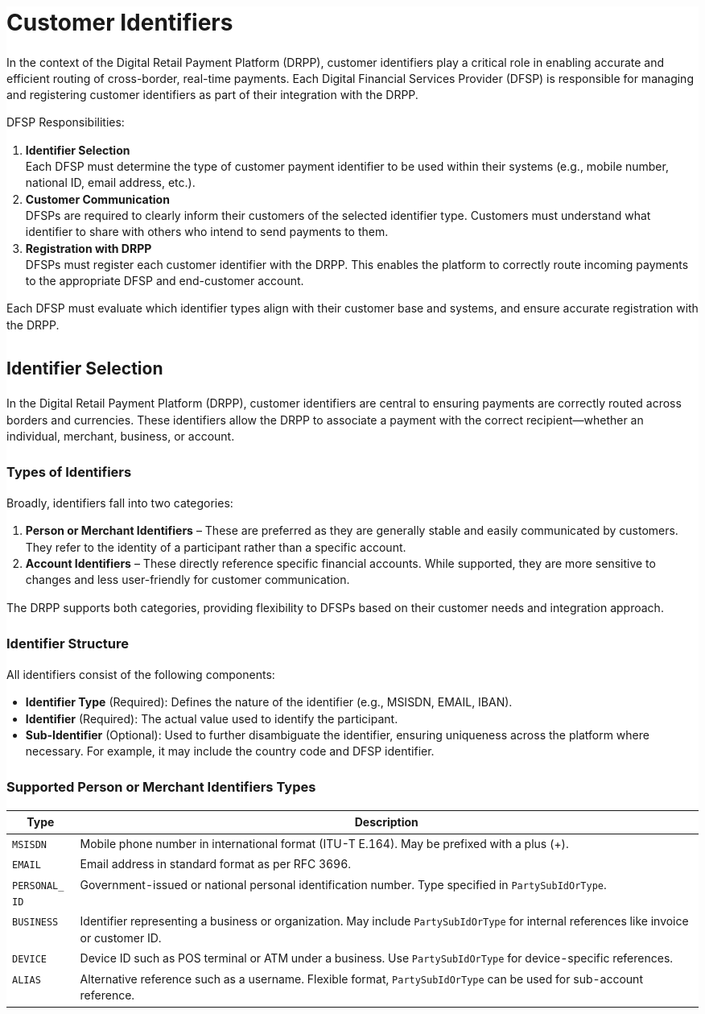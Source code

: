 # Customer Identifiers
In the context of the Digital Retail Payment Platform (DRPP), customer identifiers play a critical role in enabling accurate and efficient routing of cross-border, real-time payments. Each Digital Financial Services Provider (DFSP) is responsible for managing and registering customer identifiers as part of their integration with the DRPP.

DFSP Responsibilities:
1. **Identifier Selection**<br>Each DFSP must determine the type of customer payment identifier to be used within their systems (e.g., mobile number, national ID, email address, etc.).
1. **Customer Communication**<br>DFSPs are required to clearly inform their customers of the selected identifier type. Customers must understand what identifier to share with others who intend to send payments to them.
1. **Registration with DRPP** <br>DFSPs must register each customer identifier with the DRPP. This enables the platform to correctly route incoming payments to the appropriate DFSP and end-customer account.

Each DFSP must evaluate which identifier types align with their customer base and systems, and ensure accurate registration with the DRPP.

## Identifier Selection

In the Digital Retail Payment Platform (DRPP), customer identifiers are central to ensuring payments are correctly routed across borders and currencies. These identifiers allow the DRPP to associate a payment with the correct recipient—whether an individual, merchant, business, or account.

### Types of Identifiers

Broadly, identifiers fall into two categories:

1. **Person or Merchant Identifiers** – These are preferred as they are generally stable and easily communicated by customers. They refer to the identity of a participant rather than a specific account.
2. **Account Identifiers** – These directly reference specific financial accounts. While supported, they are more sensitive to changes and less user-friendly for customer communication.

The DRPP supports both categories, providing flexibility to DFSPs based on their customer needs and integration approach.

### Identifier Structure

All identifiers consist of the following components:

- **Identifier Type** (Required): Defines the nature of the identifier (e.g., MSISDN, EMAIL, IBAN).
- **Identifier** (Required): The actual value used to identify the participant.
- **Sub-Identifier** (Optional): Used to further disambiguate the identifier, ensuring uniqueness across the platform where necessary. For example, it may include the country code and DFSP identifier.

### Supported Person or Merchant Identifiers Types

| Type           | Description |
|----------------|-------------|
| `MSISDN`       | Mobile phone number in international format (ITU-T E.164). May be prefixed with a plus (+). |
| `EMAIL`        | Email address in standard format as per RFC 3696. |
| `PERSONAL_ID`  | Government-issued or national personal identification number. Type specified in `PartySubIdOrType`. |
| `BUSINESS`     | Identifier representing a business or organization. May include `PartySubIdOrType` for internal references like invoice or customer ID. |
| `DEVICE`       | Device ID such as POS terminal or ATM under a business. Use `PartySubIdOrType` for device-specific references. |
| `ALIAS`        | Alternative reference such as a username. Flexible format, `PartySubIdOrType` can be used for sub-account reference. |
